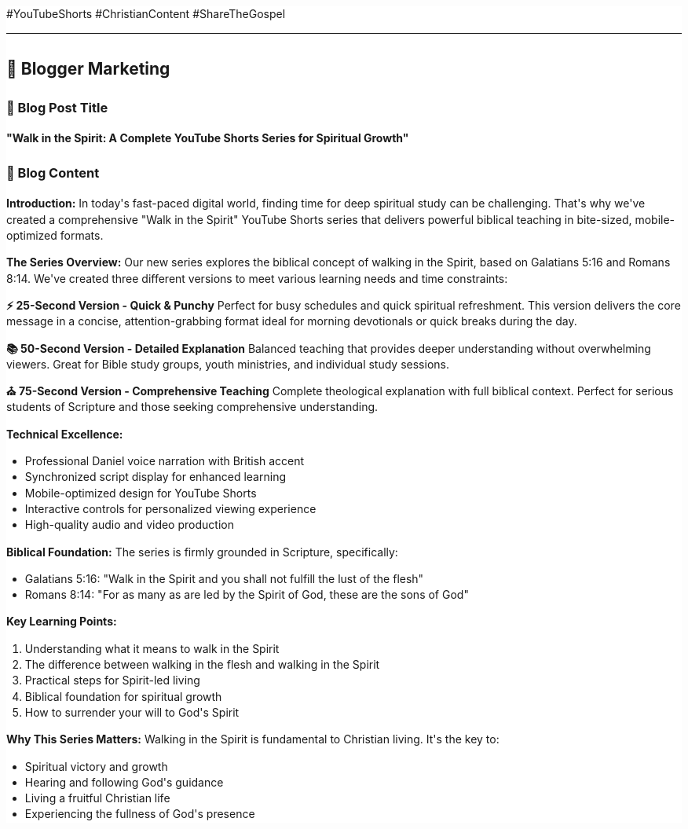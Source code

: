 #YouTubeShorts #ChristianContent #ShareTheGospel

---

## 📝 Blogger Marketing

### 📝 Blog Post Title
**"Walk in the Spirit: A Complete YouTube Shorts Series for Spiritual Growth"**

### 📝 Blog Content

**Introduction:**
In today's fast-paced digital world, finding time for deep spiritual study can be challenging. That's why we've created a comprehensive "Walk in the Spirit" YouTube Shorts series that delivers powerful biblical teaching in bite-sized, mobile-optimized formats.

**The Series Overview:**
Our new series explores the biblical concept of walking in the Spirit, based on Galatians 5:16 and Romans 8:14. We've created three different versions to meet various learning needs and time constraints:

**⚡ 25-Second Version - Quick & Punchy**
Perfect for busy schedules and quick spiritual refreshment. This version delivers the core message in a concise, attention-grabbing format ideal for morning devotionals or quick breaks during the day.

**📚 50-Second Version - Detailed Explanation**
Balanced teaching that provides deeper understanding without overwhelming viewers. Great for Bible study groups, youth ministries, and individual study sessions.

**⛪ 75-Second Version - Comprehensive Teaching**
Complete theological explanation with full biblical context. Perfect for serious students of Scripture and those seeking comprehensive understanding.

**Technical Excellence:**
- Professional Daniel voice narration with British accent
- Synchronized script display for enhanced learning
- Mobile-optimized design for YouTube Shorts
- Interactive controls for personalized viewing experience
- High-quality audio and video production

**Biblical Foundation:**
The series is firmly grounded in Scripture, specifically:
- Galatians 5:16: "Walk in the Spirit and you shall not fulfill the lust of the flesh"
- Romans 8:14: "For as many as are led by the Spirit of God, these are the sons of God"

**Key Learning Points:**
1. Understanding what it means to walk in the Spirit
2. The difference between walking in the flesh and walking in the Spirit
3. Practical steps for Spirit-led living
4. Biblical foundation for spiritual growth
5. How to surrender your will to God's Spirit

**Why This Series Matters:**
Walking in the Spirit is fundamental to Christian living. It's the key to:
- Spiritual victory and growth
- Hearing and following God's guidance
- Living a fruitful Christian life
- Experiencing the fullness of God's presence
